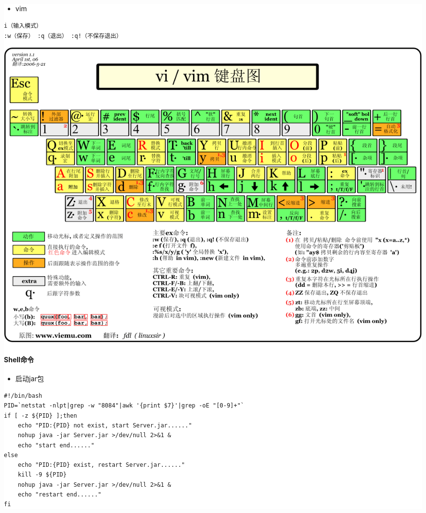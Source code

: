 + vim
```
i（输入模式）
:w（保存） :q（退出） :q!（不保存退出）
```
![变量](/Interview-Other/Tool_Pic/vim.gif)
 
#### Shell命令
+ 启动jar包
```
#!/bin/bash
PID=`netstat -nlpt|grep -w "8084"|awk '{print $7}'|grep -oE "[0-9]+"`
if [ -z ${PID} ];then
    echo "PID:{PID} not exist, start Server.jar......" 
    nohup java -jar Server.jar >/dev/null 2>&1 & 
    echo "start end......" 
else
    echo "PID:{PID} exist, restart Server.jar......"
    kill -9 ${PID}
    nohup java -jar Server.jar >/dev/null 2>&1 & 
    echo "restart end......" 
fi
```
